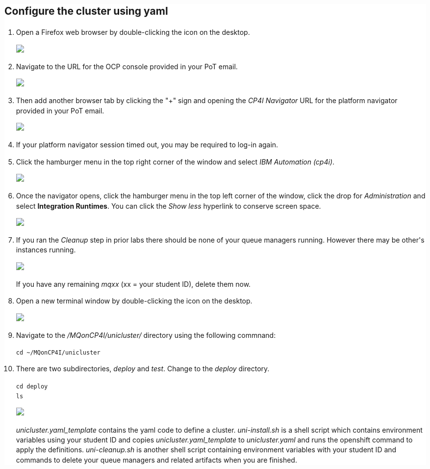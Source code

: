 ## Configure the cluster using yaml

1. Open a Firefox web browser by double-clicking the icon on the desktop.

	![](./images/pots/mq-cp4i/lab3/image302a.png)
	
1. Navigate to the URL for the OCP console provided in your PoT email. 

	![](./images/pots/mq-cp4i/lab3/image304.png)

1. Then add another browser tab by clicking the "+" sign and opening the *CP4I Navigator* URL for the platform navigator provided in your PoT email.

	![](./images/pots/mq-cp4i/lab3/image306.png)

1. If your platform navigator session timed out, you may be required to log-in again.

1. Click the hamburger menu in the top right corner of the window and select *IBM Automation (cp4i)*.

	![](./images/pots/mq-cp4i/lab3/image306a.png)
	
1. Once the navigator opens, click the hamburger menu in the top left corner of the window, click the drop for *Administration* and select **Integration Runtimes**. You can click the *Show less* hyperlink to conserve screen space.

	![](./images/pots/mq-cp4i/lab3/image306b.png)
	
1. If you ran the *Cleanup* step in prior labs there should be none of your queue managers running. However there may be other's instances running. 

	![](./images/pots/mq-cp4i/lab3/image308.png)
	
	If you have any remaining *mqxx* (xx = your student ID), delete them now.

1. Open a new terminal window by double-clicking the icon on the desktop.

	![](./images/pots/mq-cp4i/lab2/image1a.png)

1. Navigate to the */MQonCP4I/unicluster/* directory using the following commnand:

	```
	cd ~/MQonCP4I/unicluster
	```
	
1. There are two subdirectories, *deploy* and *test*. Change to the *deploy* directory.

	```
	cd deploy
	ls
	```	
	
	![](./images/pots/mq-cp4i/lab3/image309.png)
	
	*unicluster.yaml_template* contains the yaml code to define a cluster. *uni-install.sh* is a shell script which contains environment variables using your student ID and copies *unicluster.yaml_template* to *unicluster.yaml* and runs the openshift command to apply the definitions. *uni-cleanup.sh* is another shell script containing environment variables with your student ID and commands to delete your queue managers and related artifacts when you are finished. 
